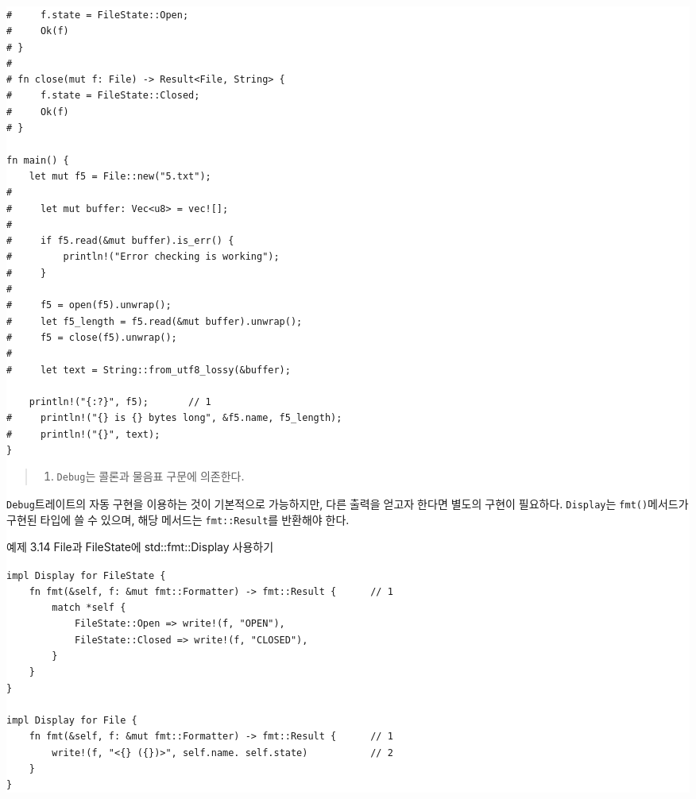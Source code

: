 ```rust, noplayground
#     f.state = FileState::Open;
#     Ok(f)
# }
# 
# fn close(mut f: File) -> Result<File, String> {
#     f.state = FileState::Closed;
#     Ok(f)
# }

fn main() {
    let mut f5 = File::new("5.txt");
# 
#     let mut buffer: Vec<u8> = vec![];
# 
#     if f5.read(&mut buffer).is_err() {
#         println!("Error checking is working");
#     }
# 
#     f5 = open(f5).unwrap();
#     let f5_length = f5.read(&mut buffer).unwrap();
#     f5 = close(f5).unwrap();
# 
#     let text = String::from_utf8_lossy(&buffer);

    println!("{:?}", f5);       // 1
#     println!("{} is {} bytes long", &f5.name, f5_length);
#     println!("{}", text);
}
```

> 1. `Debug`는 콜론과 물음표 구문에 의존한다.

`Debug`트레이트의 자동 구현을 이용하는 것이 기본적으로 가능하지만, 다른 출력을 얻고자 한다면 별도의 구현이 필요하다. `Display`는 `fmt()`메서드가 구현된 타입에 쓸 수 있으며, 해당
메서드는 `fmt::Result`를 반환해야 한다.

예제 3.14 File과 FileState에 std::fmt::Display 사용하기

```rust, noplayground
impl Display for FileState {
    fn fmt(&self, f: &mut fmt::Formatter) -> fmt::Result {      // 1
        match *self {
            FileState::Open => write!(f, "OPEN"),
            FileState::Closed => write!(f, "CLOSED"),
        }
    }
}

impl Display for File {
    fn fmt(&self, f: &mut fmt::Formatter) -> fmt::Result {      // 1
        write!(f, "<{} ({})>", self.name. self.state)           // 2
    }
}
```
